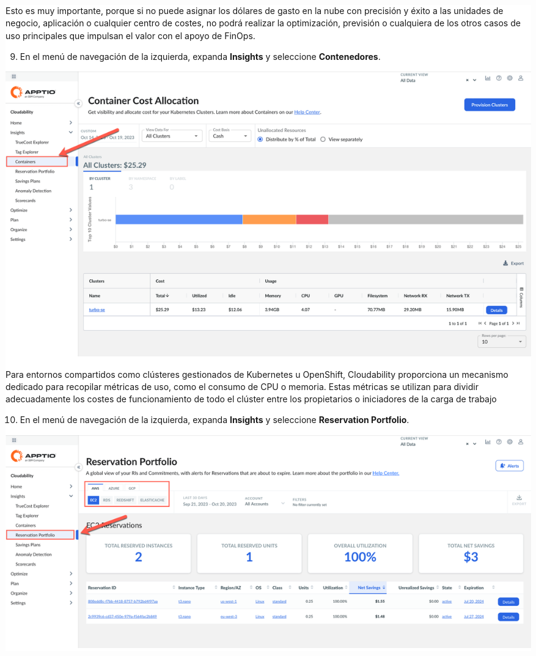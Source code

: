 Esto es muy importante, porque si no puede asignar los dólares de gasto en la nube con precisión y éxito a las unidades de negocio, aplicación o cualquier centro de costes, no podrá realizar la optimización, previsión o cualquiera de los otros casos de uso principales que impulsan el valor con el apoyo de FinOps.

9.  En el menú de navegación de la izquierda, expanda **Insights** y seleccione **Contenedores**.

![insight\_containers](./images/101/image039.png)

Para entornos compartidos como clústeres gestionados de Kubernetes u OpenShift, Cloudability proporciona un mecanismo dedicado para recopilar métricas de uso, como el consumo de CPU o memoria. Estas métricas se utilizan para dividir adecuadamente los costes de funcionamiento de todo el clúster entre los propietarios o iniciadores de la carga de trabajo

10. En el menú de navegación de la izquierda, expanda **Insights** y seleccione **Reservation Portfolio**.

![reservation\_portfolio](./images/101/image041.png)
